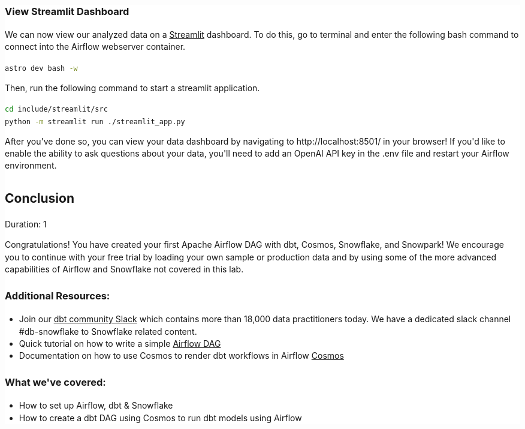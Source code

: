 ### View Streamlit Dashboard
We can now view our analyzed data on a [Streamlit](https://streamlit.io/) dashboard. To do this, go to terminal and enter the following bash command to connect into the Airflow webserver container.  

```bash
astro dev bash -w
```

Then, run the following command to start a streamlit application. 
```bash
cd include/streamlit/src
python -m streamlit run ./streamlit_app.py
```

After you've done so, you can view your data dashboard by navigating to http://localhost:8501/ in your browser! If you'd like to enable the ability to ask questions about your data, you'll need to add an OpenAI API key in the .env file and restart your Airflow environment. 


## Conclusion
Duration: 1

Congratulations! You have created your first Apache Airflow DAG with dbt, Cosmos, Snowflake, and Snowpark! We encourage you to continue with your free trial by loading your own sample or production data and by using some of the more advanced capabilities of Airflow and Snowflake not covered in this lab. 

### Additional Resources:
- Join our [dbt community Slack](https://www.getdbt.com/community/) which contains more than 18,000 data practitioners today. We have a dedicated slack channel #db-snowflake to Snowflake related content.
- Quick tutorial on how to write a simple [Airflow DAG](https://airflow.apache.org/docs/apache-airflow/stable/tutorial.html)
- Documentation on how to use Cosmos to render dbt workflows in Airflow [Cosmos](https://astronomer.github.io/astronomer-cosmos/index.html)

### What we've covered:
- How to set up Airflow, dbt & Snowflake
- How to create a dbt DAG using Cosmos to run dbt models using Airflow

